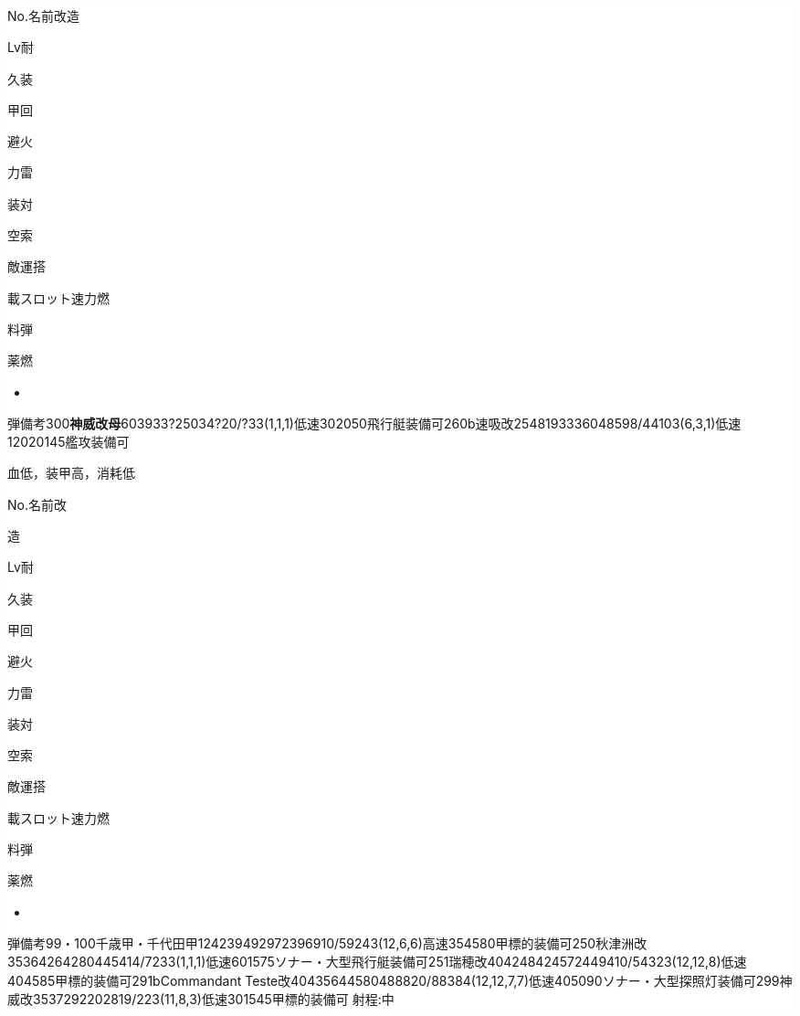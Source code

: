 
No.名前改造

Lv耐

久装

甲回

避火

力雷

装対

空索

敵運搭

載スロット速力燃

料弾

薬燃

+

弾備考300<strong>神威改母</strong>603933?25034?20/?33(1,1,1)低速302050飛行艇装備可260b速吸改2548193336048598/44103(6,3,1)低速12020145艦攻装備可

血低，装甲高，消耗低

No.名前改

造

Lv耐

久装

甲回

避火

力雷

装対

空索

敵運搭

載スロット速力燃

料弾

薬燃

+

弾備考99・100千歳甲・千代田甲124239492972396910/59243(12,6,6)高速354580甲標的装備可250秋津洲改35364264280445414/7233(1,1,1)低速601575ソナー・大型飛行艇装備可251瑞穂改404248424572449410/54323(12,12,8)低速404585甲標的装備可291bCommandant Teste改40435644580488820/88384(12,12,7,7)低速405090ソナー・大型探照灯装備可299神威改3537292202819/223(11,8,3)低速301545甲標的装備可 射程:中

